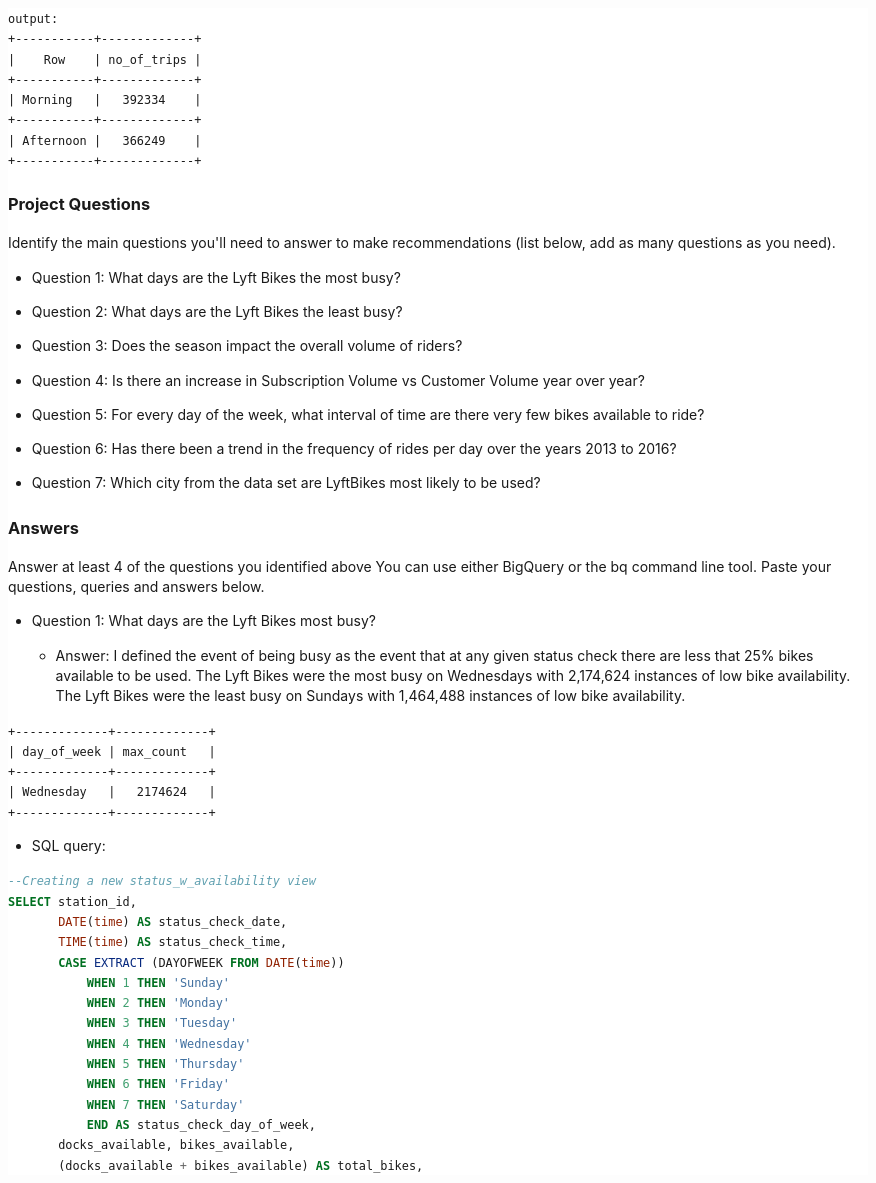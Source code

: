 ```
output:
+-----------+-------------+
|    Row    | no_of_trips |
+-----------+-------------+
| Morning   |   392334    |
+-----------+-------------+
| Afternoon |   366249    |
+-----------+-------------+
```

### Project Questions
Identify the main questions you'll need to answer to make recommendations (list
below, add as many questions as you need).

- Question 1: What days are the Lyft Bikes the most busy?

- Question 2: What days are the Lyft Bikes the least busy?

- Question 3: Does the season impact the overall volume of riders? 

- Question 4: Is there an increase in Subscription Volume vs Customer Volume year over year?

- Question 5: For every day of the week, what interval of time are there very few bikes available to ride? 

- Question 6: Has there been a trend in the frequency of rides per day over the years 2013 to 2016?

- Question 7: Which city from the data set are LyftBikes most likely to be used?

### Answers

Answer at least 4 of the questions you identified above You can use either
BigQuery or the bq command line tool.  Paste your questions, queries and
answers below.

- Question 1: What days are the Lyft Bikes most busy?

  * Answer: I defined the event of being busy as the event that at any given status check there are less that 25% bikes available to be used. The Lyft Bikes were the most busy on Wednesdays with 2,174,624 instances of low bike availability. The Lyft Bikes were the least busy on Sundays with 1,464,488 instances of low bike availability. 

```
+-------------+-------------+
| day_of_week | max_count   |
+-------------+-------------+
| Wednesday   |   2174624   |
+-------------+-------------+

```

  * SQL query:
  
```sql
--Creating a new status_w_availability view
SELECT station_id, 
       DATE(time) AS status_check_date,
       TIME(time) AS status_check_time,
       CASE EXTRACT (DAYOFWEEK FROM DATE(time))
           WHEN 1 THEN 'Sunday'
           WHEN 2 THEN 'Monday'
           WHEN 3 THEN 'Tuesday'
           WHEN 4 THEN 'Wednesday'
           WHEN 5 THEN 'Thursday'
           WHEN 6 THEN 'Friday'
           WHEN 7 THEN 'Saturday'
           END AS status_check_day_of_week,
       docks_available, bikes_available,
       (docks_available + bikes_available) AS total_bikes,
```